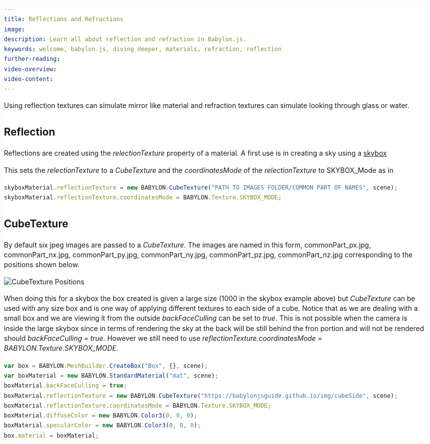```yaml
---
title: Reflections and Refractions
image: 
description: Learn all about reflection and refraction in Babylon.js.
keywords: welcome, babylon.js, diving deeper, materials, refraction, reflection
further-reading:
video-overview:
video-content:
---
```


Using reflection textures can simulate mirror like material and refraction textures can simulate looking through glass or water.

## Reflection
Reflections are created using the _relectionTexture_ property  of a material. A first use is in creating a sky using a [skybox](/How_To/Skybox)

This sets the _relectionTexture_ to a _CubeTexture_ and the _coordinatesMode_ of the _relectionTexture_ to SKYBOX_Mode as in

```javascript
skyboxMaterial.reflectionTexture = new BABYLON.CubeTexture("PATH TO IMAGES FOLDER/COMMON PART OF NAMES", scene);
skyboxMaterial.reflectionTexture.coordinatesMode = BABYLON.Texture.SKYBOX_MODE;
```
## CubeTexture
By default six jpeg images are passed to a _CubeTexture_. The images are named in this form, commonPart\_px.jpg, commonPart\_nx.jpg,
commonPart\_py.jpg, commonPart\_ny.jpg, commonPart\_pz.jpg, commonPart\_nz.jpg corresponding to the positions shown below.

![CubeTexture Positions](/img/how_to/Materials/cubetexture1.png)

When doing this for a skybox the box created is given a large size (1000 in the skybox example above) but _CubeTexture_ can be used with any size box and is one
way of applying different textures to each side of a cube. Notice that as we are dealing with a small box and we are viewing it from the outside _backFaceCulling_ can be set to _true_. This is not
possible when the camera is inside the large skybox since in terms of rendering the sky at the back will be still behind the fron portion and will
not be rendered should _backFaceCulling = true_. However we still need to use _reflectionTexture.coordinatesMode = BABYLON.Texture.SKYBOX\_MODE_.

```javascript
var box = BABYLON.MeshBuilder.CreateBox("Box", {}, scene);
var boxMaterial = new BABYLON.StandardMaterial("mat", scene);
boxMaterial.backFaceCulling = true;
boxMaterial.reflectionTexture = new BABYLON.CubeTexture("https://babylonjsguide.github.io/img/cubeSide", scene);
boxMaterial.reflectionTexture.coordinatesMode = BABYLON.Texture.SKYBOX_MODE;
boxMaterial.diffuseColor = new BABYLON.Color3(0, 0, 0);
boxMaterial.specularColor = new BABYLON.Color3(0, 0, 0);
box.material = boxMaterial;
```
